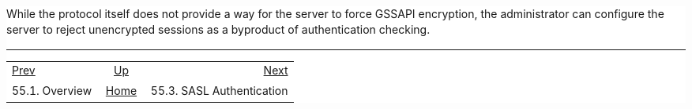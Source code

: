 While the protocol itself does not provide a way for the server to force GSSAPI encryption, the administrator can configure the server to reject unencrypted sessions as a byproduct of authentication checking.

***

|                                                  |                                                             |                                                               |
| :----------------------------------------------- | :---------------------------------------------------------: | ------------------------------------------------------------: |
| [Prev](protocol-overview.html "55.1. Overview")  | [Up](protocol.html "Chapter 55. Frontend/Backend Protocol") |  [Next](sasl-authentication.html "55.3. SASL Authentication") |
| 55.1. Overview                                   |    [Home](index.html "PostgreSQL 17devel Documentation")    |                                     55.3. SASL Authentication |
